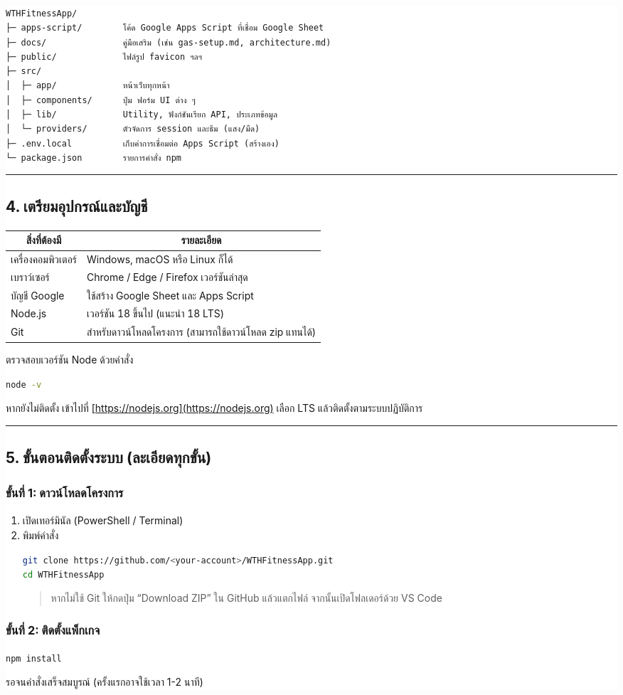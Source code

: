 ```
WTHFitnessApp/
├─ apps-script/        โค้ด Google Apps Script ที่เชื่อม Google Sheet
├─ docs/               คู่มือเสริม (เช่น gas-setup.md, architecture.md)
├─ public/             ไฟล์รูป favicon ฯลฯ
├─ src/
│  ├─ app/             หน้าเว็บทุกหน้า
│  ├─ components/      ปุ่ม ฟอร์ม UI ต่าง ๆ
│  ├─ lib/             Utility, ฟังก์ชันเรียก API, ประเภทข้อมูล
│  └─ providers/       ตัวจัดการ session และธีม (แสง/มืด)
├─ .env.local          เก็บค่าการเชื่อมต่อ Apps Script (สร้างเอง)
└─ package.json        รายการคำสั่ง npm
```

---

## 4. เตรียมอุปกรณ์และบัญชี

| สิ่งที่ต้องมี | รายละเอียด |
| --- | --- |
| เครื่องคอมพิวเตอร์ | Windows, macOS หรือ Linux ก็ได้ |
| เบราว์เซอร์ | Chrome / Edge / Firefox เวอร์ชันล่าสุด |
| บัญชี Google | ใช้สร้าง Google Sheet และ Apps Script |
| Node.js | เวอร์ชัน 18 ขึ้นไป (แนะนำ 18 LTS) |
| Git | สำหรับดาวน์โหลดโครงการ (สามารถใช้ดาวน์โหลด zip แทนได้) |

ตรวจสอบเวอร์ชัน Node ด้วยคำสั่ง
```bash
node -v
```
หากยังไม่ติดตั้ง เข้าไปที่ [https://nodejs.org](https://nodejs.org) เลือก LTS แล้วติดตั้งตามระบบปฏิบัติการ

---

## 5. ขั้นตอนติดตั้งระบบ (ละเอียดทุกขั้น)

### ขั้นที่ 1: ดาวน์โหลดโครงการ
1. เปิดเทอร์มินัล (PowerShell / Terminal)
2. พิมพ์คำสั่ง
   ```bash
   git clone https://github.com/<your-account>/WTHFitnessApp.git
   cd WTHFitnessApp
   ```
   > หากไม่ใช้ Git ให้กดปุ่ม “Download ZIP” ใน GitHub แล้วแตกไฟล์ จากนั้นเปิดโฟลเดอร์ด้วย VS Code

### ขั้นที่ 2: ติดตั้งแพ็กเกจ
```bash
npm install
```
รอจนคำสั่งเสร็จสมบูรณ์ (ครั้งแรกอาจใช้เวลา 1-2 นาที)
